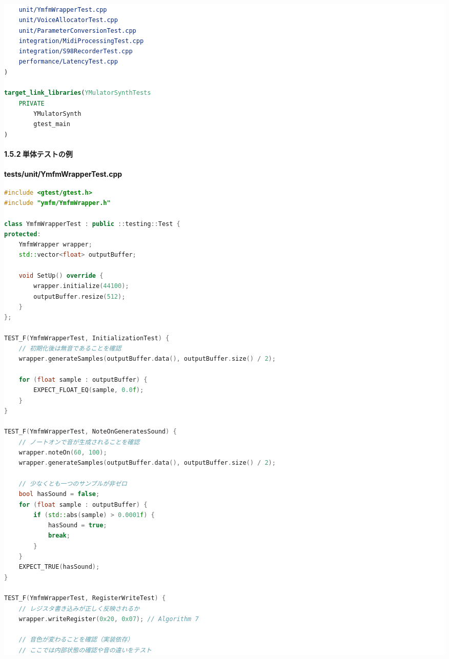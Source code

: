 ```cmake
    unit/YmfmWrapperTest.cpp
    unit/VoiceAllocatorTest.cpp
    unit/ParameterConversionTest.cpp
    integration/MidiProcessingTest.cpp
    integration/S98RecorderTest.cpp
    performance/LatencyTest.cpp
)

target_link_libraries(YMulatorSynthTests
    PRIVATE
        YMulatorSynth
        gtest_main
)
```

#### 1.5.2 単体テストの例

**tests/unit/YmfmWrapperTest.cpp**
```cpp
#include <gtest/gtest.h>
#include "ymfm/YmfmWrapper.h"

class YmfmWrapperTest : public ::testing::Test {
protected:
    YmfmWrapper wrapper;
    std::vector<float> outputBuffer;
    
    void SetUp() override {
        wrapper.initialize(44100);
        outputBuffer.resize(512);
    }
};

TEST_F(YmfmWrapperTest, InitializationTest) {
    // 初期化後は無音であることを確認
    wrapper.generateSamples(outputBuffer.data(), outputBuffer.size() / 2);
    
    for (float sample : outputBuffer) {
        EXPECT_FLOAT_EQ(sample, 0.0f);
    }
}

TEST_F(YmfmWrapperTest, NoteOnGeneratesSound) {
    // ノートオンで音が生成されることを確認
    wrapper.noteOn(60, 100);
    wrapper.generateSamples(outputBuffer.data(), outputBuffer.size() / 2);
    
    // 少なくとも一つのサンプルが非ゼロ
    bool hasSound = false;
    for (float sample : outputBuffer) {
        if (std::abs(sample) > 0.0001f) {
            hasSound = true;
            break;
        }
    }
    EXPECT_TRUE(hasSound);
}

TEST_F(YmfmWrapperTest, RegisterWriteTest) {
    // レジスタ書き込みが正しく反映されるか
    wrapper.writeRegister(0x20, 0x07); // Algorithm 7
    
    // 音色が変わることを確認（実装依存）
    // ここでは内部状態の確認や音の違いをテスト
```